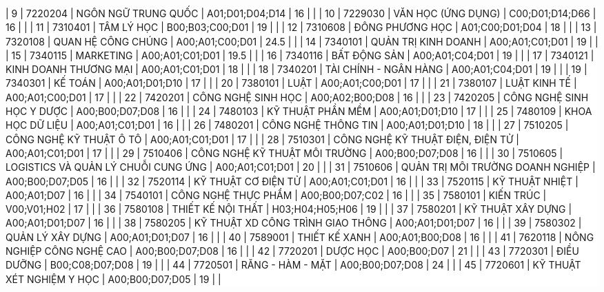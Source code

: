 | 9   | 7220204  | NGÔN NGỮ TRUNG QUỐC                    | A01;D01;D04;D14 | 16         |         |
| 10  | 7229030  | VĂN HỌC (ỨNG DỤNG)                     | C00;D01;D14;D66 | 16         |         |
| 11  | 7310401  | TÂM LÝ HỌC                             | B00;B03;C00;D01 | 19         |         |
| 12  | 7310608  | ĐÔNG PHƯƠNG HỌC                        | A01;C00;D01;D04 | 18         |         |
| 13  | 7320108  | QUAN HỆ CÔNG CHÚNG                     | A00;A01;C00;D01 | 24.5       |         |
| 14  | 7340101  | QUẢN TRỊ KINH DOANH                    | A00;A01;C01;D01 | 19         |         |
| 15  | 7340115  | MARKETING                              | A00;A01;C01;D01 | 19.5       |         |
| 16  | 7340116  | BẤT ĐỘNG SẢN                           | A00;A01;C04;D01 | 19         |         |
| 17  | 7340121  | KINH DOANH THƯƠNG MẠI                  | A00;A01;C01;D01 | 18         |         |
| 18  | 7340201  | TÀI CHÍNH - NGÂN HÀNG                  | A00;A01;C04;D01 | 19         |         |
| 19  | 7340301  | KẾ TOÁN                                | A00;A01;D01;D10 | 17         |         |
| 20  | 7380101  | LUẬT                                   | A00;A01;C00;D01 | 17         |         |
| 21  | 7380107  | LUẬT KINH TẾ                           | A00;A01;C00;D01 | 17         |         |
| 22  | 7420201  | CÔNG NGHỆ SINH HỌC                     | A00;A02;B00;D08 | 16         |         |
| 23  | 7420205  | CÔNG NGHỆ SINH HỌC Y DƯỢC              | A00;B00;D07;D08 | 16         |         |
| 24  | 7480103  | KỸ THUẬT PHẦN MỀM                      | A00;A01;D01;D10 | 17         |         |
| 25  | 7480109  | KHOA HỌC DỮ LIỆU                       | A00;A01;C01;D01 | 16         |         |
| 26  | 7480201  | CÔNG NGHỆ THÔNG TIN                    | A00;A01;D01;D10 | 18         |         |
| 27  | 7510205  | CÔNG NGHỆ KỸ THUẬT Ô TÔ                | A00;A01;C01;D01 | 17         |         |
| 28  | 7510301  | CÔNG NGHỆ KỸ THUẬT ĐIỆN, ĐIỆN TỬ       | A00;A01;C01;D01 | 17         |         |
| 29  | 7510406  | CÔNG NGHỆ KỸ THUẬT MÔI TRƯỜNG          | A00;B00;D07;D08 | 16         |         |
| 30  | 7510605  | LOGISTICS VÀ QUẢN LÝ CHUỖI CUNG ỨNG    | A00;A01;C01;D01 | 20         |         |
| 31  | 7510606  | QUẢN TRỊ MÔI TRƯỜNG DOANH NGHIỆP       | A00;B00;D07;D05 | 16         |         |
| 32  | 7520114  | KỸ THUẬT CƠ ĐIỆN TỬ                    | A00;A01;C01;D01 | 16         |         |
| 33  | 7520115  | KỸ THUẬT NHIỆT                         | A00;A01;D07     | 16         |         |
| 34  | 7540101  | CÔNG NGHỆ THỰC PHẨM                    | A00;B00;D07;C02 | 16         |         |
| 35  | 7580101  | KIẾN TRÚC                              | V00;V01;H02     | 17         |         |
| 36  | 7580108  | THIẾT KẾ NỘI THẤT                      | H03;H04;H05;H06 | 19         |         |
| 37  | 7580201  | KỸ THUẬT XÂY DỰNG                      | A00;A01;D01;D07 | 16         |         |
| 38  | 7580205  | KỸ THUẬT XD CÔNG TRÌNH GIAO THÔNG      | A00;A01;D01;D07 | 16         |         |
| 39  | 7580302  | QUẢN LÝ XÂY DỰNG                       | A00;A01;D01;D07 | 16         |         |
| 40  | 7589001  | THIẾT KẾ XANH                          | A00;A01;B00;D08 | 16         |         |
| 41  | 7620118  | NÔNG NGHIỆP CÔNG NGHỆ CAO              | A00;B00;D07;D08 | 16         |         |
| 42  | 7720201  | DƯỢC HỌC                               | A00;B00;D07     | 21         |         |
| 43  | 7720301  | ĐIỀU DƯỠNG                             | B00;C08;D07;D08 | 19         |         |
| 44  | 7720501  | RĂNG - HÀM - MẶT                       | A00;B00;D07;D08 | 24         |         |
| 45  | 7720601  | KỸ THUẬT XÉT NGHIỆM Y HỌC              | A00;B00;D07;D05 | 19         |         |